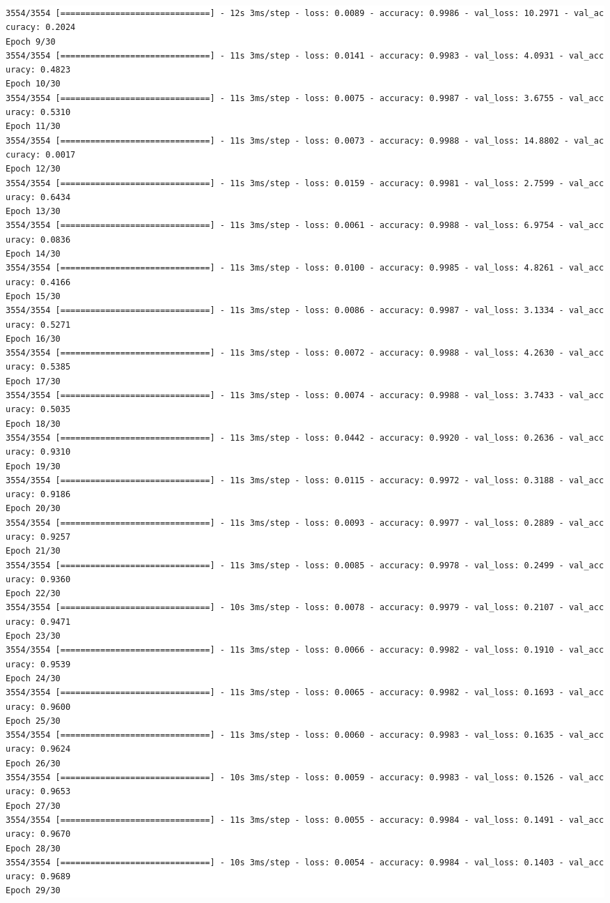     3554/3554 [==============================] - 12s 3ms/step - loss: 0.0089 - accuracy: 0.9986 - val_loss: 10.2971 - val_accuracy: 0.2024
    Epoch 9/30
    3554/3554 [==============================] - 11s 3ms/step - loss: 0.0141 - accuracy: 0.9983 - val_loss: 4.0931 - val_accuracy: 0.4823
    Epoch 10/30
    3554/3554 [==============================] - 11s 3ms/step - loss: 0.0075 - accuracy: 0.9987 - val_loss: 3.6755 - val_accuracy: 0.5310
    Epoch 11/30
    3554/3554 [==============================] - 11s 3ms/step - loss: 0.0073 - accuracy: 0.9988 - val_loss: 14.8802 - val_accuracy: 0.0017
    Epoch 12/30
    3554/3554 [==============================] - 11s 3ms/step - loss: 0.0159 - accuracy: 0.9981 - val_loss: 2.7599 - val_accuracy: 0.6434
    Epoch 13/30
    3554/3554 [==============================] - 11s 3ms/step - loss: 0.0061 - accuracy: 0.9988 - val_loss: 6.9754 - val_accuracy: 0.0836
    Epoch 14/30
    3554/3554 [==============================] - 11s 3ms/step - loss: 0.0100 - accuracy: 0.9985 - val_loss: 4.8261 - val_accuracy: 0.4166
    Epoch 15/30
    3554/3554 [==============================] - 11s 3ms/step - loss: 0.0086 - accuracy: 0.9987 - val_loss: 3.1334 - val_accuracy: 0.5271
    Epoch 16/30
    3554/3554 [==============================] - 11s 3ms/step - loss: 0.0072 - accuracy: 0.9988 - val_loss: 4.2630 - val_accuracy: 0.5385
    Epoch 17/30
    3554/3554 [==============================] - 11s 3ms/step - loss: 0.0074 - accuracy: 0.9988 - val_loss: 3.7433 - val_accuracy: 0.5035
    Epoch 18/30
    3554/3554 [==============================] - 11s 3ms/step - loss: 0.0442 - accuracy: 0.9920 - val_loss: 0.2636 - val_accuracy: 0.9310
    Epoch 19/30
    3554/3554 [==============================] - 11s 3ms/step - loss: 0.0115 - accuracy: 0.9972 - val_loss: 0.3188 - val_accuracy: 0.9186
    Epoch 20/30
    3554/3554 [==============================] - 11s 3ms/step - loss: 0.0093 - accuracy: 0.9977 - val_loss: 0.2889 - val_accuracy: 0.9257
    Epoch 21/30
    3554/3554 [==============================] - 11s 3ms/step - loss: 0.0085 - accuracy: 0.9978 - val_loss: 0.2499 - val_accuracy: 0.9360
    Epoch 22/30
    3554/3554 [==============================] - 10s 3ms/step - loss: 0.0078 - accuracy: 0.9979 - val_loss: 0.2107 - val_accuracy: 0.9471
    Epoch 23/30
    3554/3554 [==============================] - 11s 3ms/step - loss: 0.0066 - accuracy: 0.9982 - val_loss: 0.1910 - val_accuracy: 0.9539
    Epoch 24/30
    3554/3554 [==============================] - 11s 3ms/step - loss: 0.0065 - accuracy: 0.9982 - val_loss: 0.1693 - val_accuracy: 0.9600
    Epoch 25/30
    3554/3554 [==============================] - 11s 3ms/step - loss: 0.0060 - accuracy: 0.9983 - val_loss: 0.1635 - val_accuracy: 0.9624
    Epoch 26/30
    3554/3554 [==============================] - 10s 3ms/step - loss: 0.0059 - accuracy: 0.9983 - val_loss: 0.1526 - val_accuracy: 0.9653
    Epoch 27/30
    3554/3554 [==============================] - 11s 3ms/step - loss: 0.0055 - accuracy: 0.9984 - val_loss: 0.1491 - val_accuracy: 0.9670
    Epoch 28/30
    3554/3554 [==============================] - 10s 3ms/step - loss: 0.0054 - accuracy: 0.9984 - val_loss: 0.1403 - val_accuracy: 0.9689
    Epoch 29/30